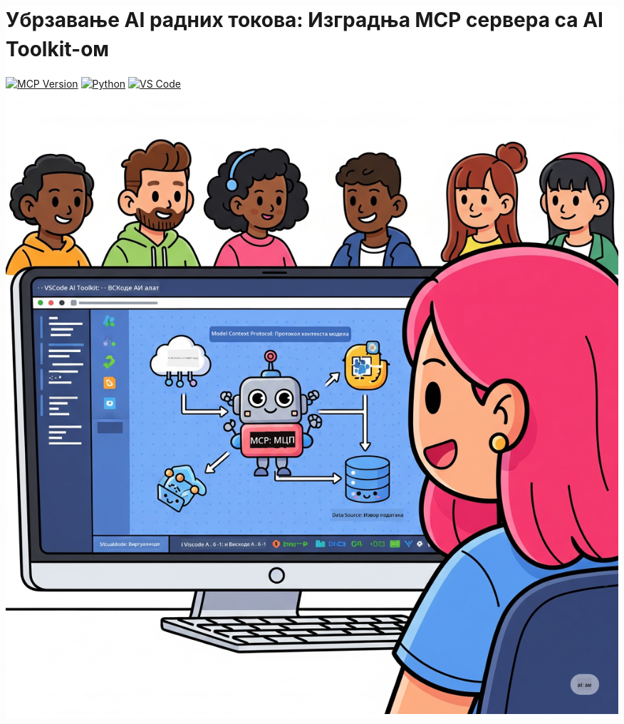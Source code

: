 
# Убрзавање AI радних токова: Изградња MCP сервера са AI Toolkit-ом

[![MCP Version](https://img.shields.io/badge/MCP-1.9.3-blue.svg)](https://modelcontextprotocol.io/)
[![Python](https://img.shields.io/badge/Python-3.10+-green.svg)](https://python.org)
[![VS Code](https://img.shields.io/badge/VS%20Code-Latest-orange.svg)](https://code.visualstudio.com/)

![logo](../../../translated_images/logo.ec93918ec338dadde1715c8aaf118079e0ed0502e9efdfcc84d6a0f4a9a70ae8.sr.png)
